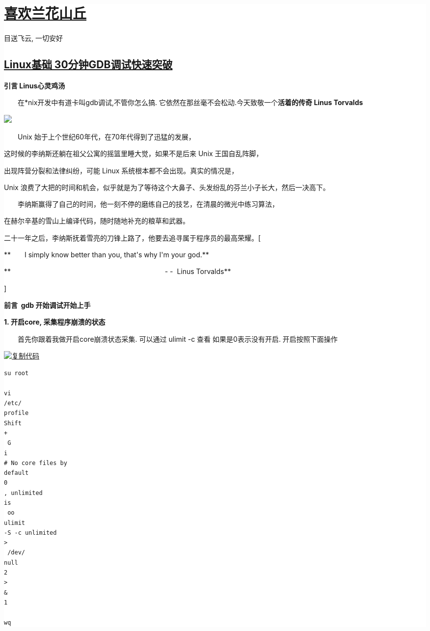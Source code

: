# [喜欢兰花山丘](https://www.cnblogs.com/life2refuel/)

目送飞云, 一切安好

## [Linux基础 30分钟GDB调试快速突破](https://www.cnblogs.com/life2refuel/p/5396538.html)

**引言 Linus心灵鸡汤**

　　在\*nix开发中有道卡叫gdb调试,不管你怎么搞. 它依然在那丝毫不会松动.今天致敬一个**活着的传奇 Linus Torvalds**

![](https://images2015.cnblogs.com/blog/532523/201604/532523-20160415185209520-596388508.jpg)

　　Unix 始于上个世纪60年代，在70年代得到了迅猛的发展，

这时候的李纳斯还躺在祖父公寓的摇篮里睡大觉，如果不是后来 Unix 王国自乱阵脚，

出现阵营分裂和法律纠纷，可能 Linux 系统根本都不会出现。真实的情况是，

Unix 浪费了大把的时间和机会，似乎就是为了等待这个大鼻子、头发纷乱的芬兰小子长大，然后一决高下。

　　李纳斯赢得了自己的时间，他一刻不停的磨练自己的技艺，在清晨的微光中练习算法，

在赫尔辛基的雪山上编译代码，随时随地补充的粮草和武器。

二十一年之后，李纳斯抚着雪亮的刀锋上路了，他要去追寻属于程序员的最高荣耀。\[

**　　I simply know better than you, that's why I'm your god.**

**    　　　　　　　　　　　　　　　　　　　 　　- -  Linus Torvalds**

\]



**前言  gdb 开始调试开始上手**

**1. 开启core, 采集程序崩溃的状态**

　　首先你跟着我做开启core崩溃状态采集. 可以通过 ulimit -c 查看 如果是0表示没有开启. 开启按照下面操作

[![](https://common.cnblogs.com/images/copycode.gif "复制代码")](javascript:void%280%29;)

```
su root

vi 
/etc/
profile
Shift 
+
 G
i
# No core files by 
default
0
, unlimited 
is
 oo
ulimit 
-S -c unlimited 
>
 /dev/
null
2
>
&
1

wq
```